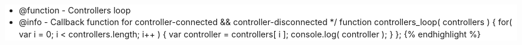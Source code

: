 * @function - Controllers loop
* @info     - Callback function for controller-connected && controller-disconnected
*/
function controllers_loop( controllers )
{
    for( var i = 0; i < controllers.length; i++ )
    {
        var controller = controllers[ i ];
        console.log( controller );
    }
};
{% endhighlight %}